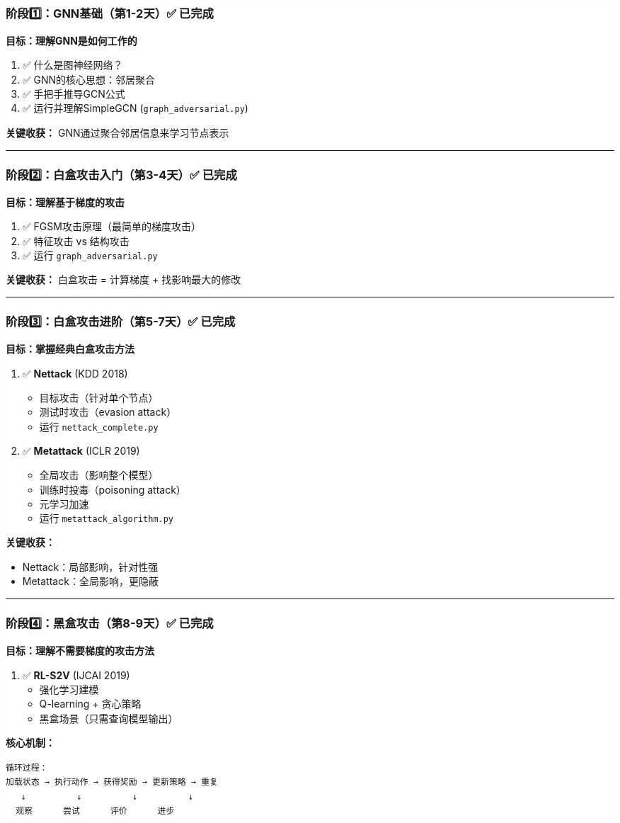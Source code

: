 ### 阶段1️⃣：GNN基础（第1-2天）✅ 已完成
**目标：理解GNN是如何工作的**

1. ✅ 什么是图神经网络？
2. ✅ GNN的核心思想：邻居聚合
3. ✅ 手把手推导GCN公式
4. ✅ 运行并理解SimpleGCN (`graph_adversarial.py`)

**关键收获：** GNN通过聚合邻居信息来学习节点表示

---

### 阶段2️⃣：白盒攻击入门（第3-4天）✅ 已完成
**目标：理解基于梯度的攻击**

1. ✅ FGSM攻击原理（最简单的梯度攻击）
2. ✅ 特征攻击 vs 结构攻击
3. ✅ 运行 `graph_adversarial.py`

**关键收获：** 白盒攻击 = 计算梯度 + 找影响最大的修改

---

### 阶段3️⃣：白盒攻击进阶（第5-7天）✅ 已完成
**目标：掌握经典白盒攻击方法**

1. ✅ **Nettack** (KDD 2018)
   - 目标攻击（针对单个节点）
   - 测试时攻击（evasion attack）
   - 运行 `nettack_complete.py`

2. ✅ **Metattack** (ICLR 2019)
   - 全局攻击（影响整个模型）
   - 训练时投毒（poisoning attack）
   - 元学习加速
   - 运行 `metattack_algorithm.py`

**关键收获：** 
- Nettack：局部影响，针对性强
- Metattack：全局影响，更隐蔽

---

### 阶段4️⃣：黑盒攻击（第8-9天）✅ 已完成
**目标：理解不需要梯度的攻击方法**

1. ✅ **RL-S2V** (IJCAI 2019)
   - 强化学习建模
   - Q-learning + 贪心策略
   - 黑盒场景（只需查询模型输出）

**核心机制：**
```
循环过程：
加载状态 → 执行动作 → 获得奖励 → 更新策略 → 重复
   ↓          ↓          ↓          ↓
  观察      尝试      评价      进步
```
